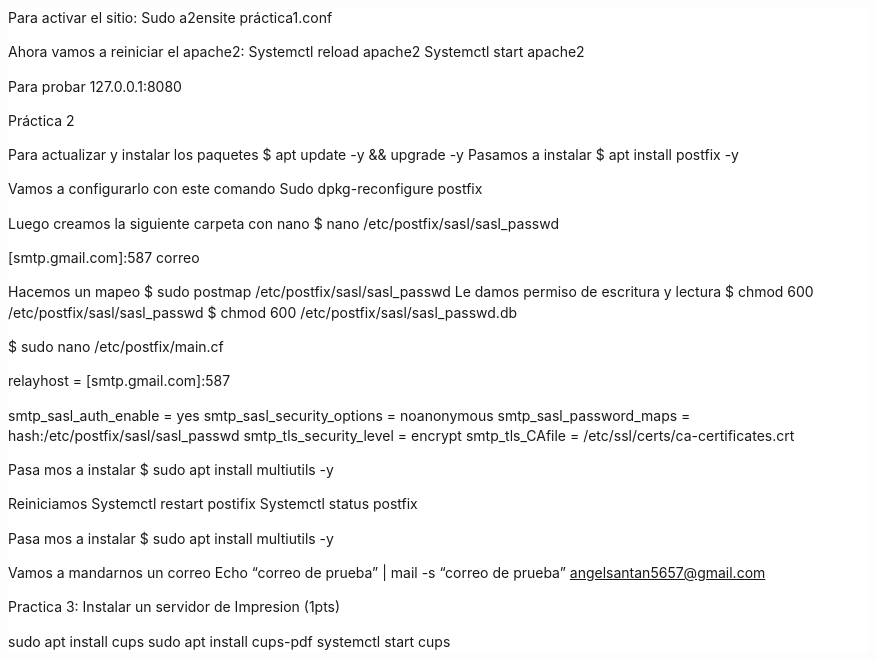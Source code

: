 Para activar el sitio:
Sudo a2ensite práctica1.conf

Ahora vamos a reiniciar el apache2:
Systemctl reload apache2 
Systemctl start apache2  

Para probar
127.0.0.1:8080

Práctica 2

Para actualizar y instalar los paquetes 
$ apt update -y && upgrade -y
Pasamos a instalar
$ apt install postfix -y

Vamos a configurarlo con este comando 
Sudo dpkg-reconfigure postfix

Luego creamos la siguiente carpeta con nano 
$ nano /etc/postfix/sasl/sasl_passwd

[smtp.gmail.com]:587 correo

Hacemos un mapeo 
$ sudo postmap /etc/postfix/sasl/sasl_passwd
Le damos permiso de escritura y lectura
$ chmod 600 /etc/postfix/sasl/sasl_passwd
$ chmod 600 /etc/postfix/sasl/sasl_passwd.db

$ sudo nano /etc/postfix/main.cf

relayhost = [smtp.gmail.com]:587

smtp_sasl_auth_enable = yes
smtp_sasl_security_options = noanonymous
smtp_sasl_password_maps = hash:/etc/postfix/sasl/sasl_passwd
smtp_tls_security_level = encrypt
smtp_tls_CAfile = /etc/ssl/certs/ca-certificates.crt

Pasa mos a instalar
$ sudo apt install multiutils -y

Reiniciamos 
Systemctl restart postifix 
Systemctl status postfix 

Pasa mos a instalar
$ sudo apt install multiutils -y

Vamos a mandarnos un correo 
Echo “correo de prueba” | mail -s “correo de prueba” angelsantan5657@gmail.com

Practica 3: Instalar un servidor de Impresion (1pts)

sudo apt install cups
sudo apt install cups-pdf
systemctl start cups
